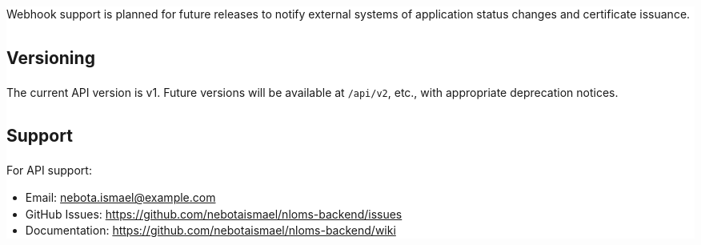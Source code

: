 Webhook support is planned for future releases to notify external systems of application status changes and certificate issuance.

## Versioning

The current API version is v1. Future versions will be available at `/api/v2`, etc., with appropriate deprecation notices.

## Support

For API support:
- Email: nebota.ismael@example.com
- GitHub Issues: https://github.com/nebotaismael/nloms-backend/issues
- Documentation: https://github.com/nebotaismael/nloms-backend/wiki
